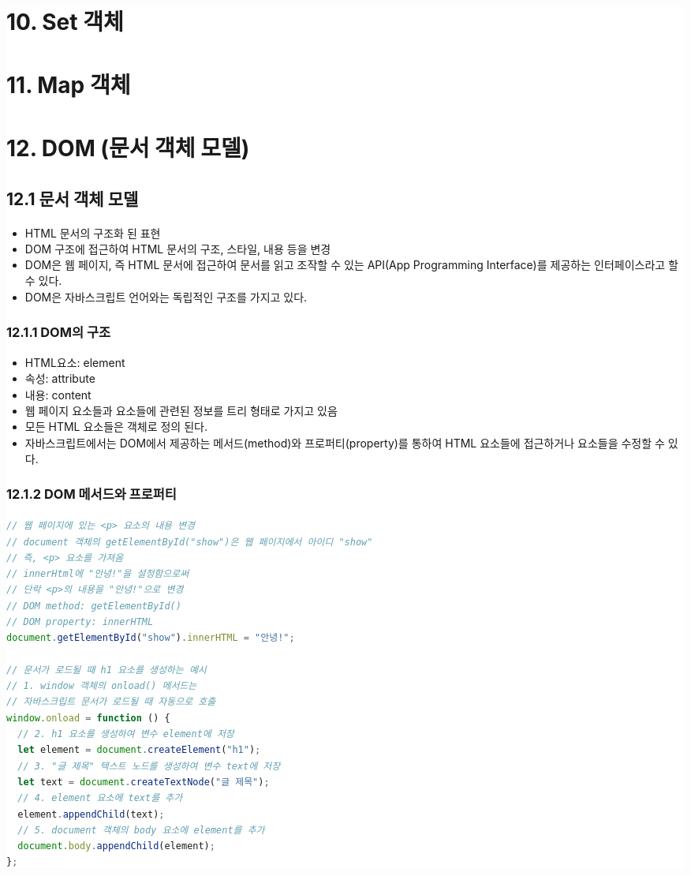 # 10. Set 객체

# 11. Map 객체

# 12. DOM (문서 객체 모델)

## 12.1 문서 객체 모델

- HTML 문서의 구조화 된 표현
- DOM 구조에 접근하여 HTML 문서의 구조, 스타일, 내용 등을 변경
- DOM은 웹 페이지, 즉 HTML 문서에 접근하여 문서를 읽고 조작할 수 있는 API(App Programming Interface)를 제공하는 인터페이스라고 할 수 있다.
- DOM은 자바스크립트 언어와는 독립적인 구조를 가지고 있다.

### 12.1.1 DOM의 구조

- HTML요소: element
- 속성: attribute
- 내용: content
- 웹 페이지 요소들과 요소들에 관련된 정보를 트리 형태로 가지고 있음
- 모든 HTML 요소들은 객체로 정의 된다.
- 자바스크립트에서는 DOM에서 제공하는 메서드(method)와 프로퍼티(property)를 통하여 HTML 요소들에 접근하거나 요소들을 수정할 수 있다.

### 12.1.2 DOM 메서드와 프로퍼티

```js
// 웹 페이지에 있는 <p> 요소의 내용 변경
// document 객체의 getElementById("show")은 웹 페이지에서 아이디 "show"
// 즉, <p> 요소를 가져옴
// innerHtml에 "안녕!"을 설정함으로써
// 단락 <p>의 내용을 "안녕!"으로 변경
// DOM method: getElementById()
// DOM property: innerHTML
document.getElementById("show").innerHTML = "안녕!";

// 문서가 로드될 때 h1 요소를 생성하는 예시
// 1. window 객체의 onload() 메서드는
// 자바스크립트 문서가 로드될 때 자동으로 호출
window.onload = function () {
  // 2. h1 요소를 생성하여 변수 element에 저장
  let element = document.createElement("h1");
  // 3. "글 제목" 텍스트 노드를 생성하여 변수 text에 저장
  let text = document.createTextNode("글 제목");
  // 4. element 요소에 text를 추가
  element.appendChild(text);
  // 5. document 객체의 body 요소에 element를 추가
  document.body.appendChild(element);
};
```
